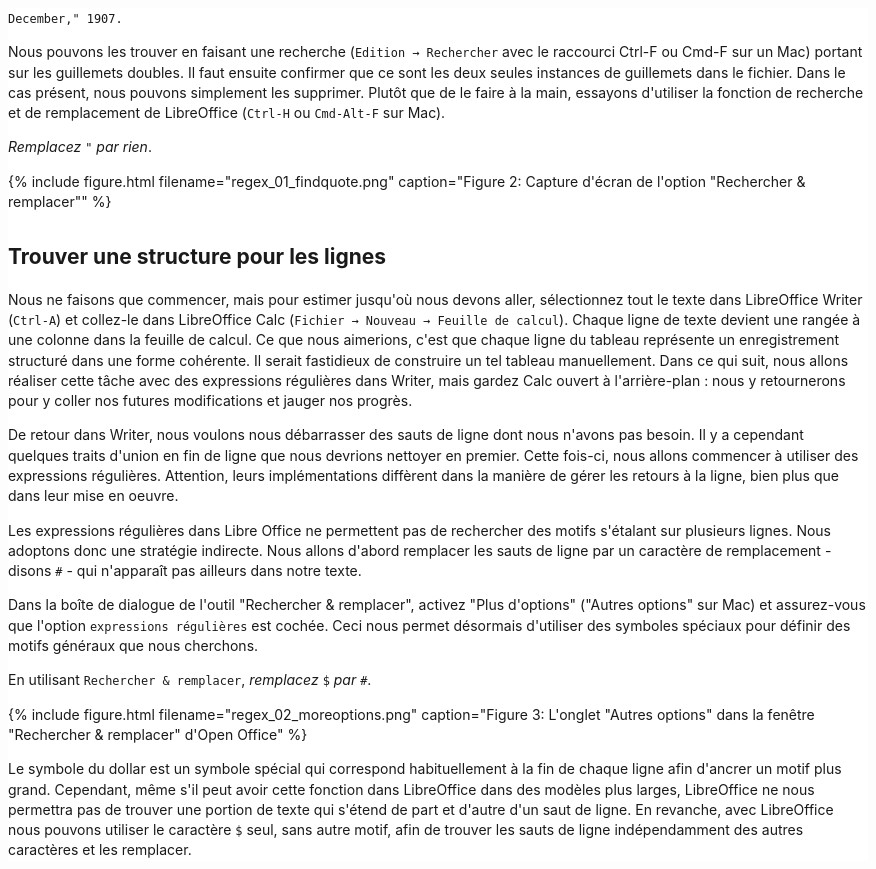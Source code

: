 ```
December," 1907.
```

Nous pouvons les trouver en faisant une recherche (`Edition → Rechercher` avec le 
raccourci Ctrl-F ou Cmd-F sur un Mac) portant sur les guillemets doubles. Il 
faut ensuite confirmer que ce sont les deux seules instances de guillemets dans 
le fichier. Dans le cas présent, nous pouvons simplement les supprimer. Plutôt 
que de le faire à la main, essayons d'utiliser la fonction de recherche et de 
remplacement de LibreOffice (`Ctrl-H` ou `Cmd-Alt-F` sur Mac).

*Remplacez* `"` *par rien*.

{% include figure.html filename="regex_01_findquote.png" caption="Figure 2: Capture d'écran de l'option \"Rechercher & remplacer\"" %}

## Trouver une structure pour les lignes

Nous ne faisons que commencer, mais pour estimer jusqu'où nous devons aller, 
sélectionnez tout le texte dans LibreOffice Writer (`Ctrl-A`) et collez-le dans 
LibreOffice Calc (`Fichier → Nouveau → Feuille de calcul`). Chaque ligne de 
texte devient une rangée à une colonne dans la feuille de calcul. Ce que nous 
aimerions, c'est que chaque ligne du tableau représente un enregistrement 
structuré dans une forme cohérente. Il serait fastidieux de construire un tel 
tableau manuellement. Dans ce qui suit, nous allons réaliser cette tâche avec 
des expressions régulières dans Writer, mais gardez Calc ouvert à 
l'arrière-plan : nous y retournerons pour y coller nos futures modifications et 
jauger nos progrès.

De retour dans Writer, nous voulons nous débarrasser des sauts de ligne dont 
nous n'avons pas besoin. Il y a cependant quelques traits d'union en fin de 
ligne que nous devrions nettoyer en premier. Cette fois-ci, nous allons 
commencer à utiliser des expressions régulières. Attention, leurs 
implémentations diffèrent dans la manière de gérer les retours à la ligne, bien 
plus que dans leur mise en oeuvre.

Les expressions régulières dans Libre Office ne permettent pas de rechercher 
des motifs s'étalant sur plusieurs lignes. Nous adoptons donc une stratégie 
indirecte. Nous allons d'abord remplacer les sauts de ligne par un caractère de 
remplacement - disons `#` - qui n'apparaît pas ailleurs dans notre texte.

Dans la boîte de dialogue de l'outil "Rechercher & remplacer", activez "Plus 
d'options" ("Autres options" sur Mac) et assurez-vous que l'option 
`expressions régulières` est cochée. Ceci nous permet désormais d'utiliser des 
symboles spéciaux pour définir des motifs généraux que nous cherchons.

En utilisant `Rechercher & remplacer`, *remplacez* `$` *par* `#`.

{% include figure.html filename="regex_02_moreoptions.png" caption="Figure 3: L'onglet \"Autres options\" dans la fenêtre \"Rechercher & remplacer\" d'Open Office" %}

Le symbole du dollar est un symbole spécial qui correspond habituellement à la 
fin de chaque ligne afin d'ancrer un motif plus grand. Cependant, même s'il 
peut avoir cette fonction dans LibreOffice dans des modèles plus larges, 
LibreOffice ne nous permettra pas de trouver une portion de texte qui s'étend 
de part et d'autre d'un saut de ligne. En revanche, avec LibreOffice nous 
pouvons utiliser le caractère `$` seul, sans autre motif, afin de trouver les 
sauts de ligne indépendamment des autres caractères et les remplacer.
